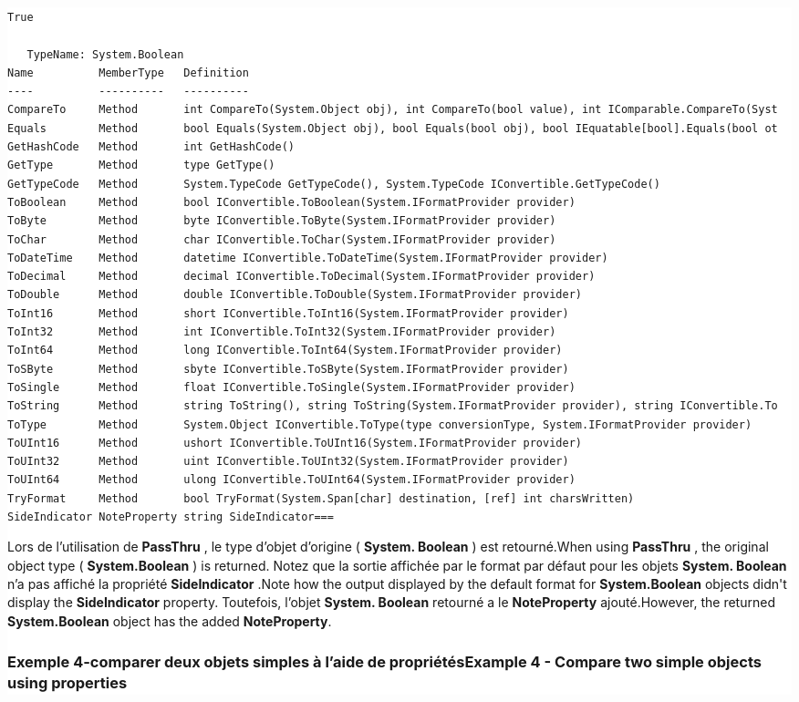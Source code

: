 ```Output
True

   TypeName: System.Boolean
Name          MemberType   Definition
----          ----------   ----------
CompareTo     Method       int CompareTo(System.Object obj), int CompareTo(bool value), int IComparable.CompareTo(Syst
Equals        Method       bool Equals(System.Object obj), bool Equals(bool obj), bool IEquatable[bool].Equals(bool ot
GetHashCode   Method       int GetHashCode()
GetType       Method       type GetType()
GetTypeCode   Method       System.TypeCode GetTypeCode(), System.TypeCode IConvertible.GetTypeCode()
ToBoolean     Method       bool IConvertible.ToBoolean(System.IFormatProvider provider)
ToByte        Method       byte IConvertible.ToByte(System.IFormatProvider provider)
ToChar        Method       char IConvertible.ToChar(System.IFormatProvider provider)
ToDateTime    Method       datetime IConvertible.ToDateTime(System.IFormatProvider provider)
ToDecimal     Method       decimal IConvertible.ToDecimal(System.IFormatProvider provider)
ToDouble      Method       double IConvertible.ToDouble(System.IFormatProvider provider)
ToInt16       Method       short IConvertible.ToInt16(System.IFormatProvider provider)
ToInt32       Method       int IConvertible.ToInt32(System.IFormatProvider provider)
ToInt64       Method       long IConvertible.ToInt64(System.IFormatProvider provider)
ToSByte       Method       sbyte IConvertible.ToSByte(System.IFormatProvider provider)
ToSingle      Method       float IConvertible.ToSingle(System.IFormatProvider provider)
ToString      Method       string ToString(), string ToString(System.IFormatProvider provider), string IConvertible.To
ToType        Method       System.Object IConvertible.ToType(type conversionType, System.IFormatProvider provider)
ToUInt16      Method       ushort IConvertible.ToUInt16(System.IFormatProvider provider)
ToUInt32      Method       uint IConvertible.ToUInt32(System.IFormatProvider provider)
ToUInt64      Method       ulong IConvertible.ToUInt64(System.IFormatProvider provider)
TryFormat     Method       bool TryFormat(System.Span[char] destination, [ref] int charsWritten)
SideIndicator NoteProperty string SideIndicator===
```

<span data-ttu-id="4b5a6-138">Lors de l’utilisation de **PassThru** , le type d’objet d’origine ( **System. Boolean** ) est retourné.</span><span class="sxs-lookup"><span data-stu-id="4b5a6-138">When using **PassThru** , the original object type ( **System.Boolean** ) is returned.</span></span> <span data-ttu-id="4b5a6-139">Notez que la sortie affichée par le format par défaut pour les objets **System. Boolean** n’a pas affiché la propriété **SideIndicator** .</span><span class="sxs-lookup"><span data-stu-id="4b5a6-139">Note how the output displayed by the default format for **System.Boolean** objects didn't display the **SideIndicator** property.</span></span> <span data-ttu-id="4b5a6-140">Toutefois, l’objet **System. Boolean** retourné a le **NoteProperty** ajouté.</span><span class="sxs-lookup"><span data-stu-id="4b5a6-140">However, the returned **System.Boolean** object has the added **NoteProperty**.</span></span>

### <span data-ttu-id="4b5a6-141">Exemple 4-comparer deux objets simples à l’aide de propriétés</span><span class="sxs-lookup"><span data-stu-id="4b5a6-141">Example 4 - Compare two simple objects using properties</span></span>

